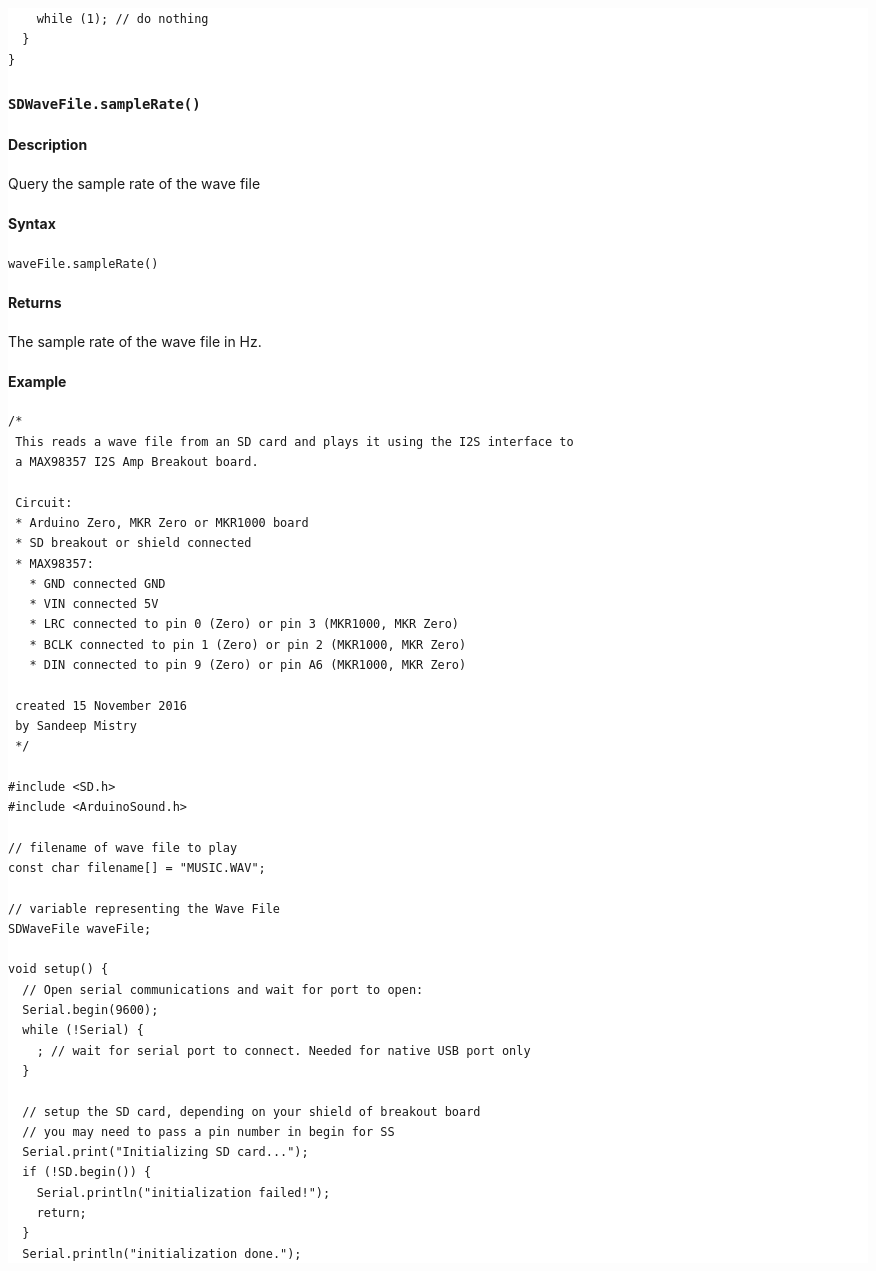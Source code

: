 ```
    while (1); // do nothing
  }
}
```

### `SDWaveFile.sampleRate()`

#### Description
Query the sample rate of the wave file

#### Syntax

```
waveFile.sampleRate()
```

#### Returns
The sample rate of the wave file in Hz.

#### Example

```
/*
 This reads a wave file from an SD card and plays it using the I2S interface to
 a MAX98357 I2S Amp Breakout board.

 Circuit:
 * Arduino Zero, MKR Zero or MKR1000 board
 * SD breakout or shield connected
 * MAX98357:
   * GND connected GND
   * VIN connected 5V
   * LRC connected to pin 0 (Zero) or pin 3 (MKR1000, MKR Zero)
   * BCLK connected to pin 1 (Zero) or pin 2 (MKR1000, MKR Zero)
   * DIN connected to pin 9 (Zero) or pin A6 (MKR1000, MKR Zero)

 created 15 November 2016
 by Sandeep Mistry
 */

#include <SD.h>
#include <ArduinoSound.h>

// filename of wave file to play
const char filename[] = "MUSIC.WAV";

// variable representing the Wave File
SDWaveFile waveFile;

void setup() {
  // Open serial communications and wait for port to open:
  Serial.begin(9600);
  while (!Serial) {
    ; // wait for serial port to connect. Needed for native USB port only
  }

  // setup the SD card, depending on your shield of breakout board
  // you may need to pass a pin number in begin for SS
  Serial.print("Initializing SD card...");
  if (!SD.begin()) {
    Serial.println("initialization failed!");
    return;
  }
  Serial.println("initialization done.");
```